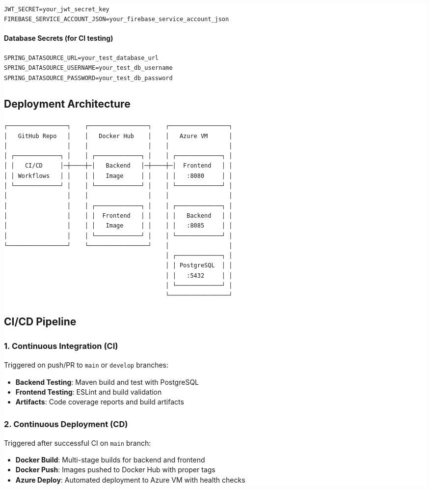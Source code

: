 ```
JWT_SECRET=your_jwt_secret_key
FIREBASE_SERVICE_ACCOUNT_JSON=your_firebase_service_account_json
```

#### Database Secrets (for CI testing)

```
SPRING_DATASOURCE_URL=your_test_database_url
SPRING_DATASOURCE_USERNAME=your_test_db_username
SPRING_DATASOURCE_PASSWORD=your_test_db_password
```

## Deployment Architecture

```
┌─────────────────┐    ┌─────────────────┐    ┌─────────────────┐
│   GitHub Repo   │    │   Docker Hub    │    │   Azure VM      │
│                 │    │                 │    │                 │
│ ┌─────────────┐ │    │ ┌─────────────┐ │    │ ┌─────────────┐ │
│ │   CI/CD     │─┼────┼─│   Backend   │─┼────┼─│  Frontend   │ │
│ │ Workflows   │ │    │ │   Image     │ │    │ │   :8080     │ │
│ └─────────────┘ │    │ └─────────────┘ │    │ └─────────────┘ │
│                 │    │                 │    │                 │
│                 │    │ ┌─────────────┐ │    │ ┌─────────────┐ │
│                 │    │ │  Frontend   │ │    │ │   Backend   │ │
│                 │    │ │   Image     │ │    │ │   :8085     │ │
│                 │    │ └─────────────┘ │    │ └─────────────┘ │
└─────────────────┘    └─────────────────┘    │                 │
                                              │ ┌─────────────┐ │
                                              │ │ PostgreSQL  │ │
                                              │ │   :5432     │ │
                                              │ └─────────────┘ │
                                              └─────────────────┘
```

## CI/CD Pipeline

### 1. Continuous Integration (CI)

Triggered on push/PR to `main` or `develop` branches:

- **Backend Testing**: Maven build and test with PostgreSQL
- **Frontend Testing**: ESLint and build validation
- **Artifacts**: Code coverage reports and build artifacts

### 2. Continuous Deployment (CD)

Triggered after successful CI on `main` branch:

- **Docker Build**: Multi-stage builds for backend and frontend
- **Docker Push**: Images pushed to Docker Hub with proper tags
- **Azure Deploy**: Automated deployment to Azure VM with health checks

